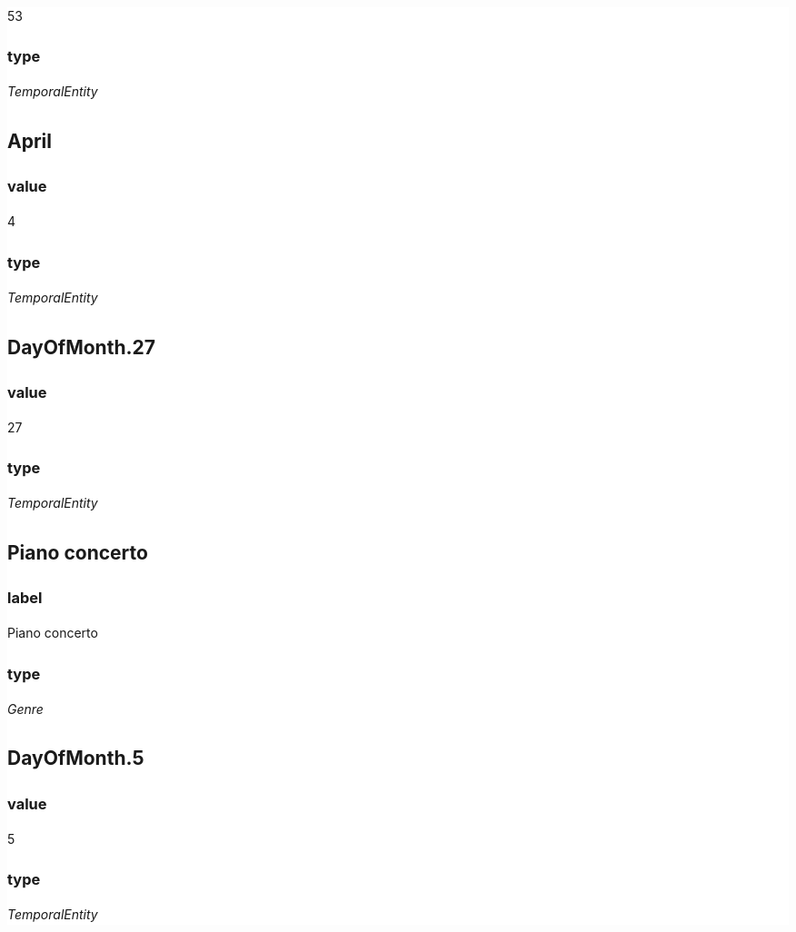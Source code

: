 
53

### type


*TemporalEntity*

## April

### value


4

### type


*TemporalEntity*

## DayOfMonth.27

### value


27

### type


*TemporalEntity*

## Piano concerto

### label


Piano concerto

### type


*Genre*

## DayOfMonth.5

### value


5

### type


*TemporalEntity*
